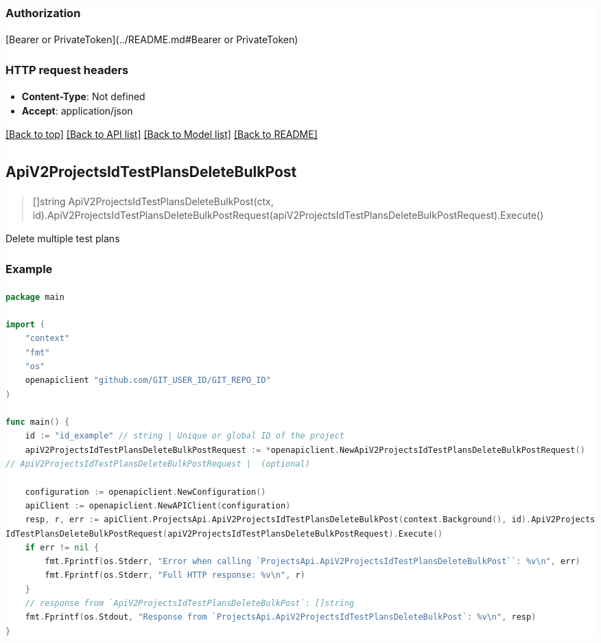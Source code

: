 ### Authorization

[Bearer or PrivateToken](../README.md#Bearer or PrivateToken)

### HTTP request headers

- **Content-Type**: Not defined
- **Accept**: application/json

[[Back to top]](#) [[Back to API list]](../README.md#documentation-for-api-endpoints)
[[Back to Model list]](../README.md#documentation-for-models)
[[Back to README]](../README.md)


## ApiV2ProjectsIdTestPlansDeleteBulkPost

> []string ApiV2ProjectsIdTestPlansDeleteBulkPost(ctx, id).ApiV2ProjectsIdTestPlansDeleteBulkPostRequest(apiV2ProjectsIdTestPlansDeleteBulkPostRequest).Execute()

Delete multiple test plans

### Example

```go
package main

import (
    "context"
    "fmt"
    "os"
    openapiclient "github.com/GIT_USER_ID/GIT_REPO_ID"
)

func main() {
    id := "id_example" // string | Unique or global ID of the project
    apiV2ProjectsIdTestPlansDeleteBulkPostRequest := *openapiclient.NewApiV2ProjectsIdTestPlansDeleteBulkPostRequest() // ApiV2ProjectsIdTestPlansDeleteBulkPostRequest |  (optional)

    configuration := openapiclient.NewConfiguration()
    apiClient := openapiclient.NewAPIClient(configuration)
    resp, r, err := apiClient.ProjectsApi.ApiV2ProjectsIdTestPlansDeleteBulkPost(context.Background(), id).ApiV2ProjectsIdTestPlansDeleteBulkPostRequest(apiV2ProjectsIdTestPlansDeleteBulkPostRequest).Execute()
    if err != nil {
        fmt.Fprintf(os.Stderr, "Error when calling `ProjectsApi.ApiV2ProjectsIdTestPlansDeleteBulkPost``: %v\n", err)
        fmt.Fprintf(os.Stderr, "Full HTTP response: %v\n", r)
    }
    // response from `ApiV2ProjectsIdTestPlansDeleteBulkPost`: []string
    fmt.Fprintf(os.Stdout, "Response from `ProjectsApi.ApiV2ProjectsIdTestPlansDeleteBulkPost`: %v\n", resp)
}
```
